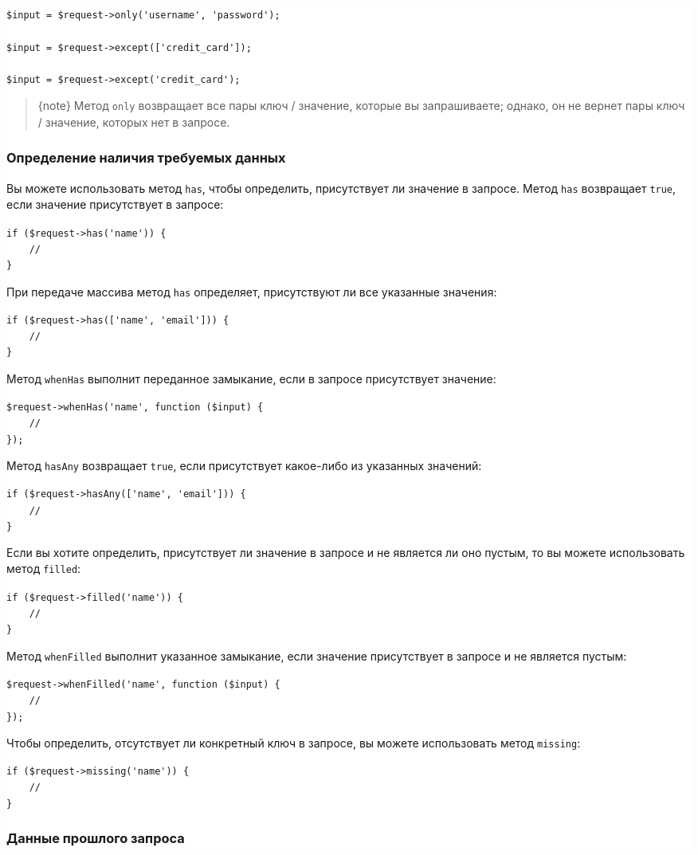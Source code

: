     $input = $request->only('username', 'password');

    $input = $request->except(['credit_card']);

    $input = $request->except('credit_card');

> {note} Метод `only` возвращает все пары ключ / значение, которые вы запрашиваете; однако, он не вернет пары ключ / значение, которых нет в запросе.

<a name="determining-if-input-is-present"></a>
### Определение наличия требуемых данных

Вы можете использовать метод `has`, чтобы определить, присутствует ли значение в запросе. Метод `has` возвращает `true`, если значение присутствует в запросе:

    if ($request->has('name')) {
        //
    }

При передаче массива метод `has` определяет, присутствуют ли все указанные значения:

    if ($request->has(['name', 'email'])) {
        //
    }

Метод `whenHas` выполнит переданное замыкание, если в запросе присутствует значение:

    $request->whenHas('name', function ($input) {
        //
    });

Метод `hasAny` возвращает `true`, если присутствует какое-либо из указанных значений:

    if ($request->hasAny(['name', 'email'])) {
        //
    }

Если вы хотите определить, присутствует ли значение в запросе и не является ли оно пустым, то вы можете использовать метод `filled`:

    if ($request->filled('name')) {
        //
    }

Метод `whenFilled` выполнит указанное замыкание, если значение присутствует в запросе и не является пустым:

    $request->whenFilled('name', function ($input) {
        //
    });

Чтобы определить, отсутствует ли конкретный ключ в запросе, вы можете использовать метод `missing`:

    if ($request->missing('name')) {
        //
    }

<a name="old-input"></a>
### Данные прошлого запроса
